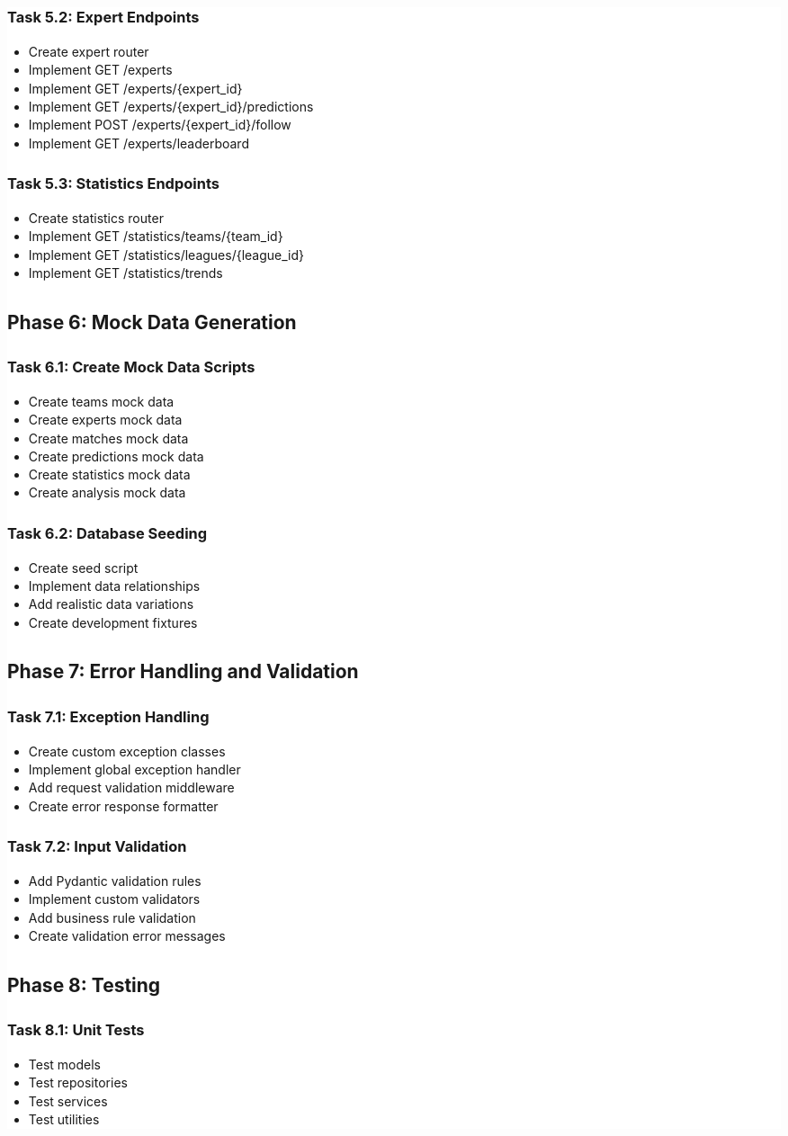 ### Task 5.2: Expert Endpoints
- Create expert router
- Implement GET /experts
- Implement GET /experts/{expert_id}
- Implement GET /experts/{expert_id}/predictions
- Implement POST /experts/{expert_id}/follow
- Implement GET /experts/leaderboard

### Task 5.3: Statistics Endpoints
- Create statistics router
- Implement GET /statistics/teams/{team_id}
- Implement GET /statistics/leagues/{league_id}
- Implement GET /statistics/trends

## Phase 6: Mock Data Generation

### Task 6.1: Create Mock Data Scripts
- Create teams mock data
- Create experts mock data
- Create matches mock data
- Create predictions mock data
- Create statistics mock data
- Create analysis mock data

### Task 6.2: Database Seeding
- Create seed script
- Implement data relationships
- Add realistic data variations
- Create development fixtures

## Phase 7: Error Handling and Validation

### Task 7.1: Exception Handling
- Create custom exception classes
- Implement global exception handler
- Add request validation middleware
- Create error response formatter

### Task 7.2: Input Validation
- Add Pydantic validation rules
- Implement custom validators
- Add business rule validation
- Create validation error messages

## Phase 8: Testing

### Task 8.1: Unit Tests
- Test models
- Test repositories
- Test services
- Test utilities
